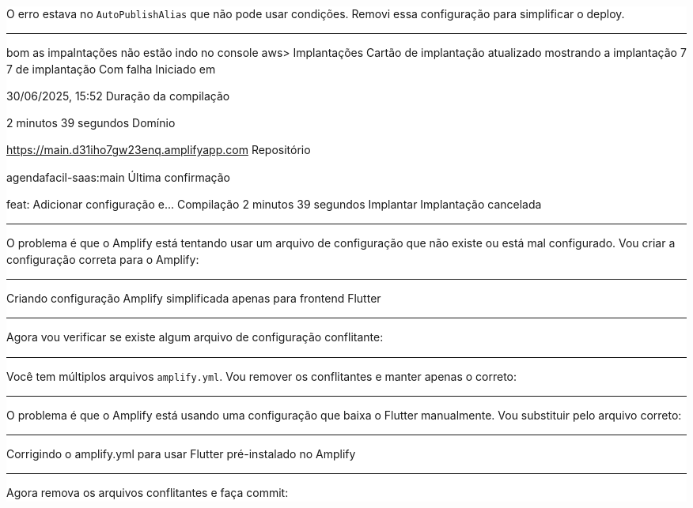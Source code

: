 O erro estava no `AutoPublishAlias` que não pode usar condições. Removi essa configuração para simplificar o deploy.

---

bom as impalntações não estão indo no console aws&gt; Implantações
Cartão de implantação atualizado mostrando a implantação 7
7 de implantação
Com falha
Iniciado em

30/06/2025, 15:52
Duração da compilação

2 minutos 39 segundos
Domínio

https://main.d31iho7gw23enq.amplifyapp.com
Repositório

agendafacil-saas:main
Última confirmação

feat: Adicionar configuração e...
Compilação
2 minutos 39 segundos
Implantar
Implantação cancelada

---

O problema é que o Amplify está tentando usar um arquivo de configuração que não existe ou está mal configurado. Vou criar a configuração correta para o Amplify:

---

Criando configuração Amplify simplificada apenas para frontend Flutter

---

Agora vou verificar se existe algum arquivo de configuração conflitante:

---

Você tem múltiplos arquivos `amplify.yml`. Vou remover os conflitantes e manter apenas o correto:

---

O problema é que o Amplify está usando uma configuração que baixa o Flutter manualmente. Vou substituir pelo arquivo correto:

---

Corrigindo o amplify.yml para usar Flutter pré-instalado no Amplify

---

Agora remova os arquivos conflitantes e faça commit:

